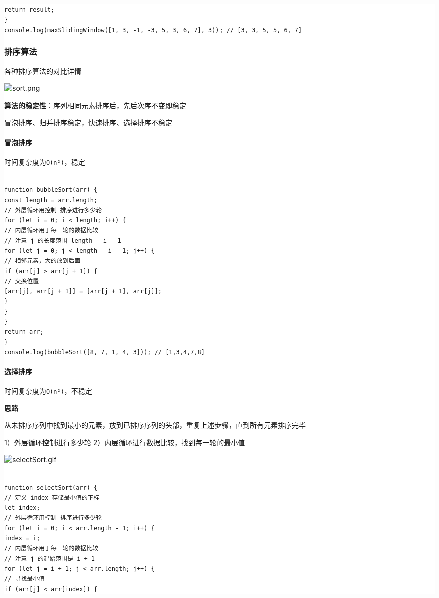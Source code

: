 ```
return result;
}
console.log(maxSlidingWindow([1, 3, -1, -3, 5, 3, 6, 7], 3)); // [3, 3, 5, 5, 6, 7]

```

### 排序算法

各种排序算法的对比详情

![sort.png](https://p9-juejin.byteimg.com/tos-cn-i-k3u1fbpfcp/52c601f80e0c4c848309f50777194895~tplv-k3u1fbpfcp-watermark.image?)

**算法的稳定性**：序列相同元素排序后，先后次序不变即稳定

冒泡排序、归并排序稳定，快速排序、选择排序不稳定

#### 冒泡排序

时间复杂度为`O(n²)`，稳定

```

function bubbleSort(arr) {
const length = arr.length;
// 外层循环用控制 排序进行多少轮
for (let i = 0; i < length; i++) {
// 内层循环用于每一轮的数据比较
// 注意 j 的长度范围 length - i - 1
for (let j = 0; j < length - i - 1; j++) {
// 相邻元素，大的放到后面
if (arr[j] > arr[j + 1]) {
// 交换位置
[arr[j], arr[j + 1]] = [arr[j + 1], arr[j]];
}
}
}
return arr;
}
console.log(bubbleSort([8, 7, 1, 4, 3])); // [1,3,4,7,8]

```

#### 选择排序

时间复杂度为`O(n²)`，不稳定

**思路**

从未排序序列中找到最小的元素，放到已排序序列的头部，重复上述步骤，直到所有元素排序完毕

1）外层循环控制进行多少轮
2）内层循环进行数据比较，找到每一轮的最小值

![selectSort.gif](https://p6-juejin.byteimg.com/tos-cn-i-k3u1fbpfcp/f397150299de491aa239b625f1be5a1e~tplv-k3u1fbpfcp-watermark.image?)
```

function selectSort(arr) {
// 定义 index 存储最小值的下标
let index;
// 外层循环用控制 排序进行多少轮
for (let i = 0; i < arr.length - 1; i++) {
index = i;
// 内层循环用于每一轮的数据比较
// 注意 j 的起始范围是 i + 1
for (let j = i + 1; j < arr.length; j++) {
// 寻找最小值
if (arr[j] < arr[index]) {
```